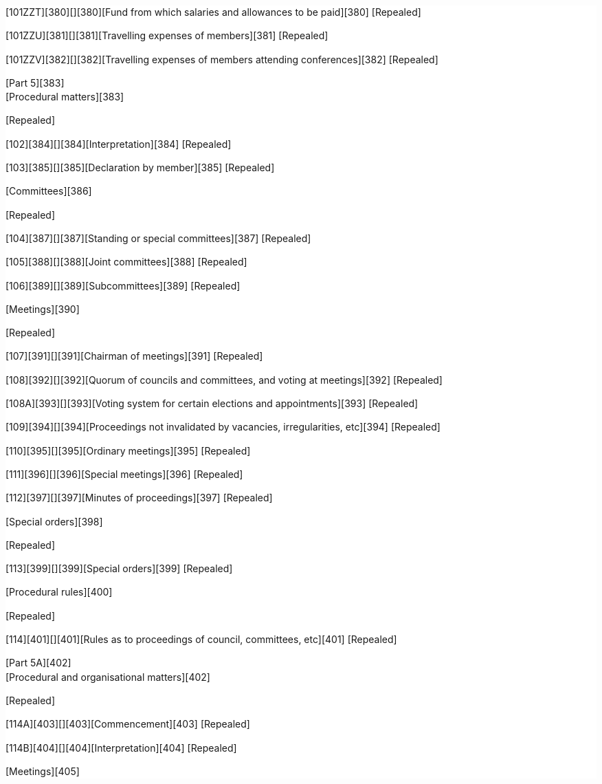 [101ZZT][380][][380][Fund from which salaries and allowances to be paid][380] \[Repealed\]

[101ZZU][381][][381][Travelling expenses of members][381] \[Repealed\]

[101ZZV][382][][382][Travelling expenses of members attending conferences][382] \[Repealed\]

[Part 5][383]  
[Procedural matters][383]

\[Repealed\]

[102][384][][384][Interpretation][384] \[Repealed\]

[103][385][][385][Declaration by member][385] \[Repealed\]

[Committees][386]

\[Repealed\]

[104][387][][387][Standing or special committees][387] \[Repealed\]

[105][388][][388][Joint committees][388] \[Repealed\]

[106][389][][389][Subcommittees][389] \[Repealed\]

[Meetings][390]

\[Repealed\]

[107][391][][391][Chairman of meetings][391] \[Repealed\]

[108][392][][392][Quorum of councils and committees, and voting at meetings][392] \[Repealed\]

[108A][393][][393][Voting system for certain elections and appointments][393] \[Repealed\]

[109][394][][394][Proceedings not invalidated by vacancies, irregularities, etc][394] \[Repealed\]

[110][395][][395][Ordinary meetings][395] \[Repealed\]

[111][396][][396][Special meetings][396] \[Repealed\]

[112][397][][397][Minutes of proceedings][397] \[Repealed\]

[Special orders][398]

\[Repealed\]

[113][399][][399][Special orders][399] \[Repealed\]

[Procedural rules][400]

\[Repealed\]

[114][401][][401][Rules as to proceedings of council, committees, etc][401] \[Repealed\]

[Part 5A][402]  
[Procedural and organisational matters][402]

\[Repealed\]

[114A][403][][403][Commencement][403] \[Repealed\]

[114B][404][][404][Interpretation][404] \[Repealed\]

[Meetings][405]
